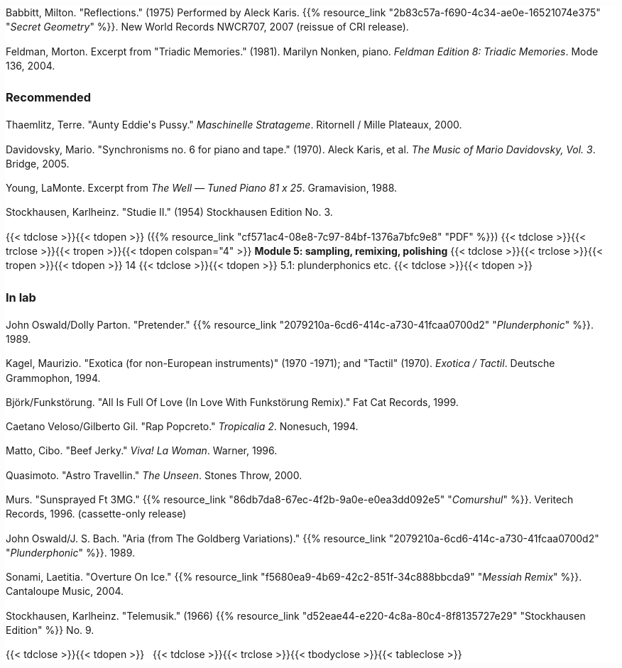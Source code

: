 Babbitt, Milton. "Reflections." (1975) Performed by Aleck Karis. {{% resource_link "2b83c57a-f690-4c34-ae0e-16521074e375" "*Secret Geometry*" %}}. New World Records NWCR707, 2007 (reissue of CRI release).

Feldman, Morton. Excerpt from "Triadic Memories." (1981). Marilyn Nonken, piano. *Feldman Edition 8: Triadic Memories*. Mode 136, 2004.

### Recommended

Thaemlitz, Terre. "Aunty Eddie's Pussy." *Maschinelle Stratageme*. Ritornell / Mille Plateaux, 2000.

Davidovsky, Mario. "Synchronisms no. 6 for piano and tape." (1970). Aleck Karis, et al. *The Music of Mario Davidovsky, Vol. 3*. Bridge, 2005.

Young, LaMonte. Excerpt from *The Well — Tuned Piano 81 x 25*. Gramavision, 1988.

Stockhausen, Karlheinz. "Studie II." (1954) Stockhausen Edition No. 3.

{{< tdclose >}}{{< tdopen >}}
({{% resource_link "cf571ac4-08e8-7c97-84bf-1376a7bfc9e8" "PDF" %}})
{{< tdclose >}}{{< trclose >}}{{< tropen >}}{{< tdopen colspan="4" >}}
**Module 5: sampling, remixing, polishing**
{{< tdclose >}}{{< trclose >}}{{< tropen >}}{{< tdopen >}}
14
{{< tdclose >}}{{< tdopen >}}
5.1: plunderphonics etc.
{{< tdclose >}}{{< tdopen >}}

### In lab

John Oswald/Dolly Parton. "Pretender." {{% resource_link "2079210a-6cd6-414c-a730-41fcaa0700d2" "*Plunderphonic*" %}}. 1989.

Kagel, Maurizio. "Exotica (for non-European instruments)" (1970 -1971); and "Tactil" (1970). *Exotica / Tactil*. Deutsche Grammophon, 1994.

Björk/Funkstörung. "All Is Full Of Love (In Love With Funkstörung Remix)." Fat Cat Records, 1999.

Caetano Veloso/Gilberto Gil. "Rap Popcreto." *Tropicalia 2*. Nonesuch, 1994.

Matto, Cibo. "Beef Jerky." *Viva! La Woman*. Warner, 1996.

Quasimoto. "Astro Travellin." *The Unseen*. Stones Throw, 2000.

Murs. "Sunsprayed Ft 3MG." {{% resource_link "86db7da8-67ec-4f2b-9a0e-e0ea3dd092e5" "*Comurshul*" %}}. Veritech Records, 1996. (cassette-only release)

John Oswald/J. S. Bach. "Aria (from The Goldberg Variations)." {{% resource_link "2079210a-6cd6-414c-a730-41fcaa0700d2" "*Plunderphonic*" %}}. 1989.

Sonami, Laetitia. "Overture On Ice." {{% resource_link "f5680ea9-4b69-42c2-851f-34c888bbcda9" "*Messiah Remix*" %}}. Cantaloupe Music, 2004.

Stockhausen, Karlheinz. "Telemusik." (1966) {{% resource_link "d52eae44-e220-4c8a-80c4-8f8135727e29" "Stockhausen Edition" %}} No. 9.

{{< tdclose >}}{{< tdopen >}}
 
{{< tdclose >}}{{< trclose >}}{{< tbodyclose >}}{{< tableclose >}}
